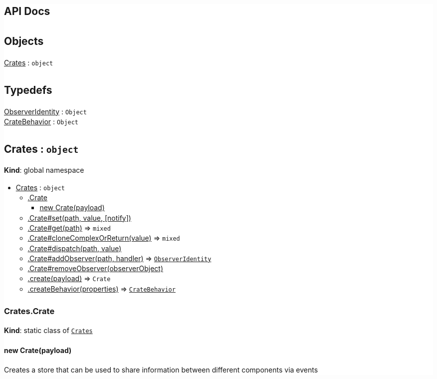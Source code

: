 ```html

```

## API Docs

## Objects

<dl>
<dt><a href="#Crates">Crates</a> : <code>object</code></dt>
<dd></dd>
</dl>

## Typedefs

<dl>
<dt><a href="#ObserverIdentity">ObserverIdentity</a> : <code>Object</code></dt>
<dd></dd>
<dt><a href="#CrateBehavior">CrateBehavior</a> : <code>Object</code></dt>
<dd></dd>
</dl>

<a name="Crates"></a>

## Crates : <code>object</code>
**Kind**: global namespace  

* [Crates](#Crates) : <code>object</code>
    * [.Crate](#Crates.Crate)
        * [new Crate(payload)](#new_Crates.Crate_new)
    * [.Crate#set(path, value, [notify])](#Crates.Crate+set)
    * [.Crate#get(path)](#Crates.Crate+get) ⇒ <code>mixed</code>
    * [.Crate#cloneComplexOrReturn(value)](#Crates.Crate+cloneComplexOrReturn) ⇒ <code>mixed</code>
    * [.Crate#dispatch(path, value)](#Crates.Crate+dispatch)
    * [.Crate#addObserver(path, handler)](#Crates.Crate+addObserver) ⇒ <code>[ObserverIdentity](#ObserverIdentity)</code>
    * [.Crate#removeObserver(observerObject)](#Crates.Crate+removeObserver)
    * [.create(payload)](#Crates.create) ⇒ <code>Crate</code>
    * [.createBehavior(properties)](#Crates.createBehavior) ⇒ <code>[CrateBehavior](#CrateBehavior)</code>

<a name="Crates.Crate"></a>

### Crates.Crate
**Kind**: static class of <code>[Crates](#Crates)</code>  
<a name="new_Crates.Crate_new"></a>

#### new Crate(payload)
Creates a store that can be used to share information between different
components via events
